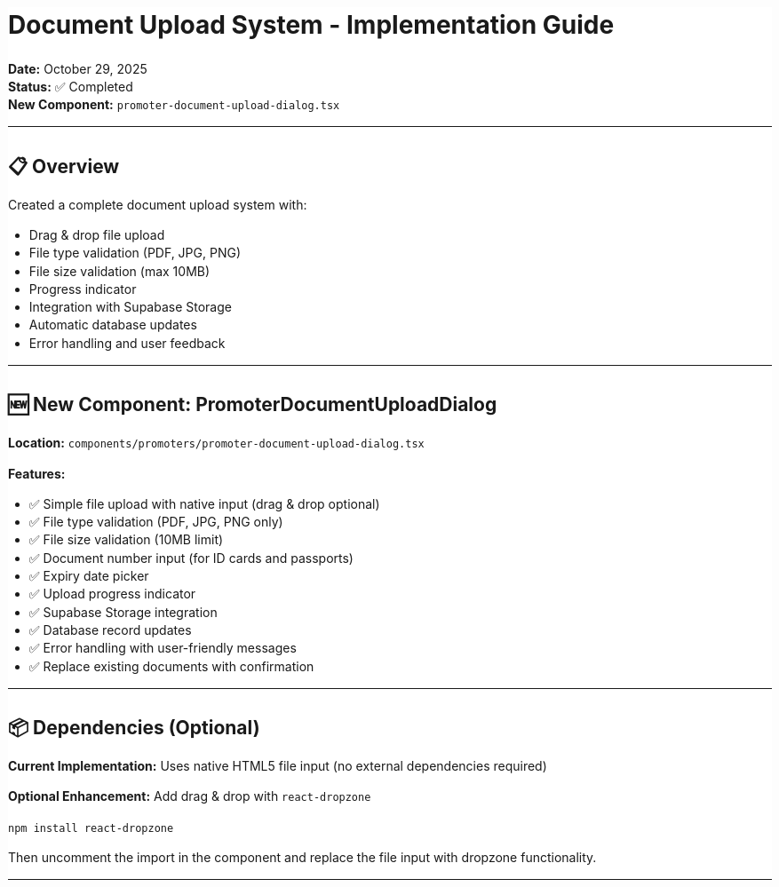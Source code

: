 # Document Upload System - Implementation Guide

**Date:** October 29, 2025  
**Status:** ✅ Completed  
**New Component:** `promoter-document-upload-dialog.tsx`

---

## 📋 Overview

Created a complete document upload system with:
- Drag & drop file upload
- File type validation (PDF, JPG, PNG)
- File size validation (max 10MB)
- Progress indicator
- Integration with Supabase Storage
- Automatic database updates
- Error handling and user feedback

---

## 🆕 New Component: PromoterDocumentUploadDialog

**Location:** `components/promoters/promoter-document-upload-dialog.tsx`

**Features:**
- ✅ Simple file upload with native input (drag & drop optional)
- ✅ File type validation (PDF, JPG, PNG only)
- ✅ File size validation (10MB limit)
- ✅ Document number input (for ID cards and passports)
- ✅ Expiry date picker
- ✅ Upload progress indicator
- ✅ Supabase Storage integration
- ✅ Database record updates
- ✅ Error handling with user-friendly messages
- ✅ Replace existing documents with confirmation

---

## 📦 Dependencies (Optional)

**Current Implementation:** Uses native HTML5 file input (no external dependencies required)

**Optional Enhancement:** Add drag & drop with `react-dropzone`

```bash
npm install react-dropzone
```

Then uncomment the import in the component and replace the file input with dropzone functionality.

---
